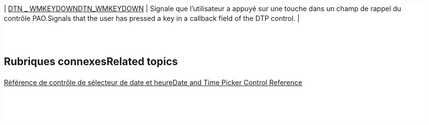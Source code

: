 | [<span data-ttu-id="e2fe6-265">DTN \_ WMKEYDOWN</span><span class="sxs-lookup"><span data-stu-id="e2fe6-265">DTN\_WMKEYDOWN</span></span>](dtn-wmkeydown.md)           | <span data-ttu-id="e2fe6-266">Signale que l’utilisateur a appuyé sur une touche dans un champ de rappel du contrôle PAO.</span><span class="sxs-lookup"><span data-stu-id="e2fe6-266">Signals that the user has pressed a key in a callback field of the DTP control.</span></span>                                                                                                                                   |



 

## <a name="related-topics"></a><span data-ttu-id="e2fe6-267">Rubriques connexes</span><span class="sxs-lookup"><span data-stu-id="e2fe6-267">Related topics</span></span>

<dl> <dt>

[<span data-ttu-id="e2fe6-268">Référence de contrôle de sélecteur de date et heure</span><span class="sxs-lookup"><span data-stu-id="e2fe6-268">Date and Time Picker Control Reference</span></span>](date-and-time-picker-control-reference.md)
</dt> </dl>

 

 